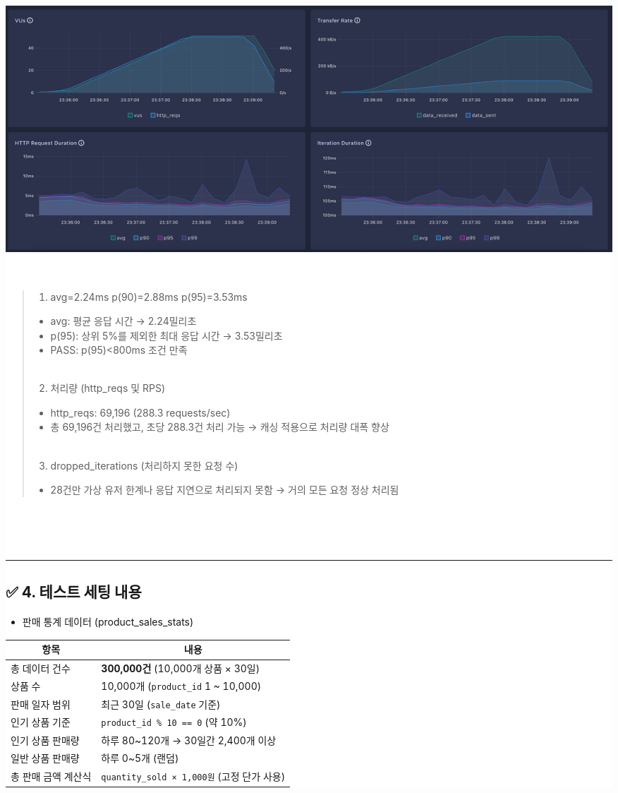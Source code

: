 ![img_6.png](images/img_6.png)

<br>

> 1. avg=2.24ms  p(90)=2.88ms  p(95)=3.53ms <br>
> - avg: 평균 응답 시간 → 2.24밀리초
> - p(95): 상위 5%를 제외한 최대 응답 시간 → 3.53밀리초
> - PASS: p(95)<800ms 조건 만족<br><br>
>
> 2. 처리량 (http_reqs 및 RPS)
> - http_reqs: 69,196 (288.3 requests/sec)
> - 총 69,196건 처리했고, 초당 288.3건 처리 가능 → 캐싱 적용으로 처리량 대폭 향상<br><br>
>
> 3. dropped_iterations (처리하지 못한 요청 수)
> - 28건만 가상 유저 한계나 응답 지연으로 처리되지 못함 → 거의 모든 요청 정상 처리됨


<br><br><br>

---

## ✅ 4. 테스트 세팅 내용


- 판매 통계 데이터 (product_sales_stats)

| 항목          | 내용                                  |
| ----------- |-------------------------------------|
| 총 데이터 건수    | **300,000건** (10,000개 상품 × 30일)     |
| 상품 수        | 10,000개 (`product_id` 1 \~ 10,000)  |
| 판매 일자 범위    | 최근 30일 (`sale_date` 기준)             |
| 인기 상품 기준    | `product_id % 10 == 0` (약 10%)      |
| 인기 상품 판매량   | 하루 80\~120개 → 30일간 2,400개 이상        |
| 일반 상품 판매량   | 하루 0\~5개 (랜덤)                       |
| 총 판매 금액 계산식 | `quantity_sold × 1,000원` (고정 단가 사용) |
